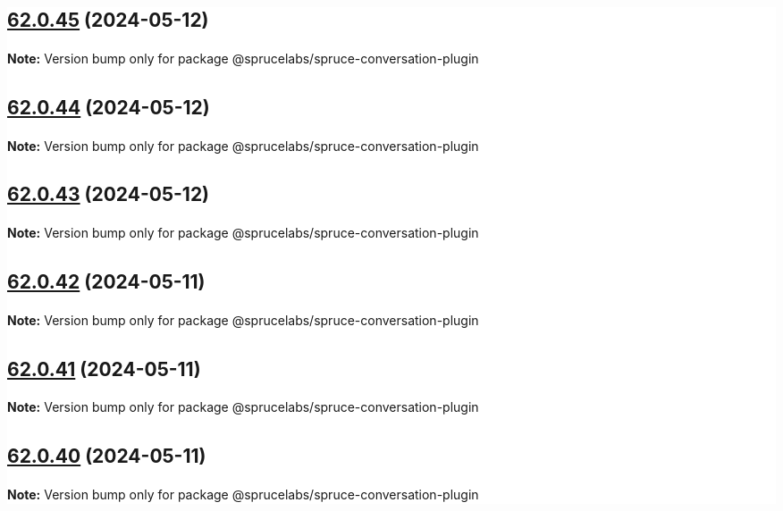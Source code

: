 


## [62.0.45](https://github.com/sprucelabsai-community/spruce-features-workspace/compare/v62.0.44...v62.0.45) (2024-05-12)

**Note:** Version bump only for package @sprucelabs/spruce-conversation-plugin





## [62.0.44](https://github.com/sprucelabsai-community/spruce-features-workspace/compare/v62.0.43...v62.0.44) (2024-05-12)

**Note:** Version bump only for package @sprucelabs/spruce-conversation-plugin





## [62.0.43](https://github.com/sprucelabsai-community/spruce-features-workspace/compare/v62.0.42...v62.0.43) (2024-05-12)

**Note:** Version bump only for package @sprucelabs/spruce-conversation-plugin





## [62.0.42](https://github.com/sprucelabsai-community/spruce-features-workspace/compare/v62.0.41...v62.0.42) (2024-05-11)

**Note:** Version bump only for package @sprucelabs/spruce-conversation-plugin





## [62.0.41](https://github.com/sprucelabsai-community/spruce-features-workspace/compare/v62.0.40...v62.0.41) (2024-05-11)

**Note:** Version bump only for package @sprucelabs/spruce-conversation-plugin





## [62.0.40](https://github.com/sprucelabsai-community/spruce-features-workspace/compare/v62.0.39...v62.0.40) (2024-05-11)

**Note:** Version bump only for package @sprucelabs/spruce-conversation-plugin


